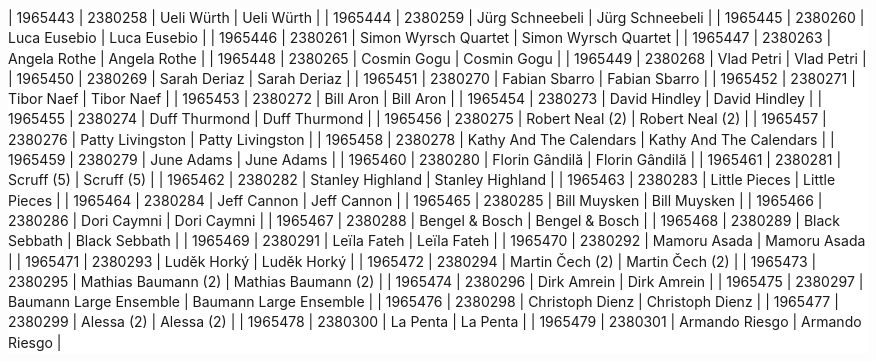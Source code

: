 | 1965443 | 2380258 | Ueli Würth | Ueli Würth |
| 1965444 | 2380259 | Jürg Schneebeli | Jürg Schneebeli |
| 1965445 | 2380260 | Luca Eusebio | Luca Eusebio |
| 1965446 | 2380261 | Simon Wyrsch Quartet | Simon Wyrsch Quartet |
| 1965447 | 2380263 | Angela Rothe | Angela Rothe |
| 1965448 | 2380265 | Cosmin Gogu | Cosmin Gogu |
| 1965449 | 2380268 | Vlad Petri | Vlad Petri |
| 1965450 | 2380269 | Sarah Deriaz | Sarah Deriaz |
| 1965451 | 2380270 | Fabian Sbarro | Fabian Sbarro |
| 1965452 | 2380271 | Tibor Naef | Tibor Naef |
| 1965453 | 2380272 | Bill Aron | Bill Aron |
| 1965454 | 2380273 | David Hindley | David Hindley |
| 1965455 | 2380274 | Duff Thurmond | Duff Thurmond |
| 1965456 | 2380275 | Robert Neal (2) | Robert Neal (2) |
| 1965457 | 2380276 | Patty Livingston | Patty Livingston |
| 1965458 | 2380278 | Kathy And The Calendars | Kathy And The Calendars |
| 1965459 | 2380279 | June Adams | June Adams |
| 1965460 | 2380280 | Florin Gândilă | Florin Gândilă |
| 1965461 | 2380281 | Scruff (5) | Scruff (5) |
| 1965462 | 2380282 | Stanley Highland | Stanley Highland |
| 1965463 | 2380283 | Little Pieces | Little Pieces |
| 1965464 | 2380284 | Jeff Cannon | Jeff Cannon |
| 1965465 | 2380285 | Bill Muysken | Bill Muysken |
| 1965466 | 2380286 | Dori Caymni | Dori Caymni |
| 1965467 | 2380288 | Bengel & Bosch | Bengel & Bosch |
| 1965468 | 2380289 | Black Sebbath | Black Sebbath |
| 1965469 | 2380291 | Leïla Fateh | Leïla Fateh |
| 1965470 | 2380292 | Mamoru Asada | Mamoru Asada |
| 1965471 | 2380293 | Luděk Horký | Luděk Horký |
| 1965472 | 2380294 | Martin Čech (2) | Martin Čech (2) |
| 1965473 | 2380295 | Mathias Baumann (2) | Mathias Baumann (2) |
| 1965474 | 2380296 | Dirk Amrein | Dirk Amrein |
| 1965475 | 2380297 | Baumann Large Ensemble | Baumann Large Ensemble |
| 1965476 | 2380298 | Christoph Dienz | Christoph Dienz |
| 1965477 | 2380299 | Alessa (2) | Alessa (2) |
| 1965478 | 2380300 | La Penta | La Penta |
| 1965479 | 2380301 | Armando Riesgo | Armando Riesgo |